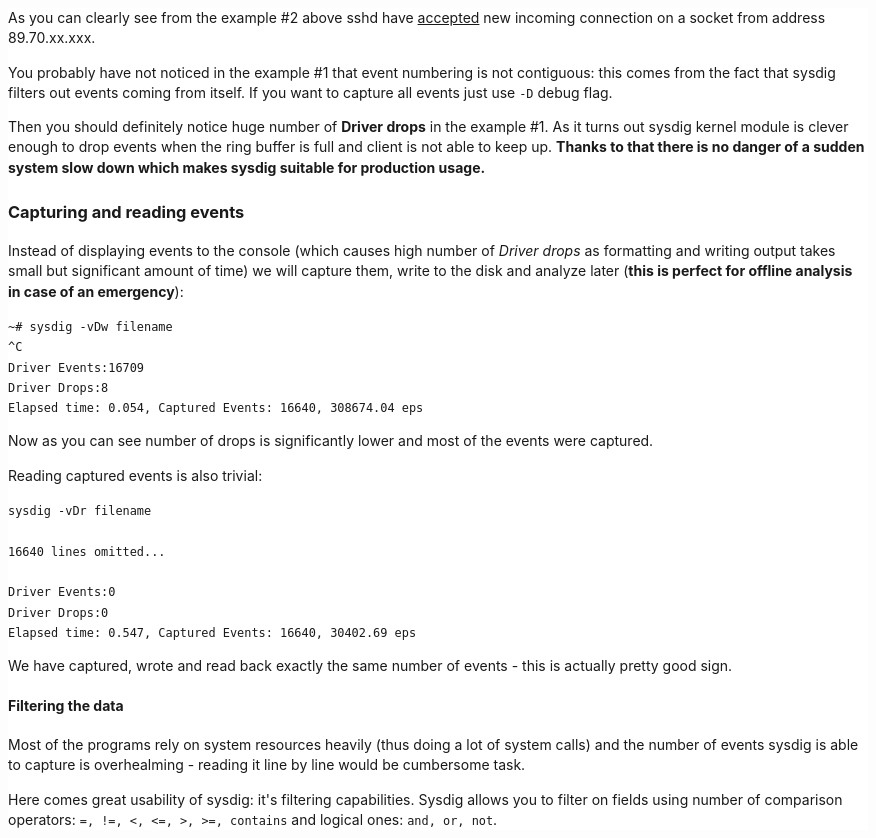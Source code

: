 As you can clearly see from the example #2 above sshd have [accepted](http://linux.die.net/man/2/accept) new incoming 
connection on a socket from address 89.70.xx.xxx.

You probably have not noticed in the example #1 that event numbering is not contiguous: this comes from the fact that 
sysdig filters out events coming from itself. If you want to capture all events just use ```-D``` debug flag. 

Then you should definitely notice huge number of **Driver drops** in the example #1. As it turns out sysdig kernel 
module is clever enough to drop events when the ring buffer is full and client is not able to keep up. **Thanks to that 
there is no danger of a sudden system slow down which makes sysdig suitable for production usage.**

### Capturing and reading events

Instead of displaying events to the console (which causes high number of *Driver drops* as formatting and writing 
output takes small but significant amount of time) we will capture them, write to the disk and analyze later (**this is 
perfect for offline analysis in case of an emergency**):

```
~# sysdig -vDw filename
^C
Driver Events:16709
Driver Drops:8
Elapsed time: 0.054, Captured Events: 16640, 308674.04 eps
```

Now as you can see number of drops is significantly lower and most of the events were captured.

Reading captured events is also trivial:

```
sysdig -vDr filename

16640 lines omitted...

Driver Events:0
Driver Drops:0
Elapsed time: 0.547, Captured Events: 16640, 30402.69 eps
```

We have captured, wrote and read back exactly the same number of events - this is actually pretty good sign.

#### Filtering the data

Most of the programs rely on system resources heavily (thus doing a lot of system calls) and the number of events 
sysdig is able to capture is overhealming - reading it line by line would be cumbersome task.

Here comes great usability of sysdig: it's filtering capabilities. Sysdig allows you to filter on fields using number 
of comparison operators: ```=, !=, <, <=, >, >=, contains``` and logical ones: ```and, or, not```. 
